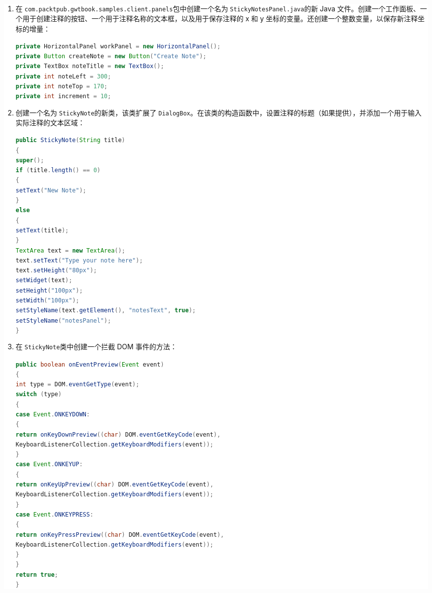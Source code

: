 1.  在 `com.packtpub.gwtbook.samples.client.panels`包中创建一个名为 `StickyNotesPanel.java`的新 Java 文件。创建一个工作面板、一个用于创建注释的按钮、一个用于注释名称的文本框，以及用于保存注释的 x 和 y 坐标的变量。还创建一个整数变量，以保存新注释坐标的增量：

    ```java
    private HorizontalPanel workPanel = new HorizontalPanel();
    private Button createNote = new Button("Create Note");
    private TextBox noteTitle = new TextBox();
    private int noteLeft = 300;
    private int noteTop = 170;
    private int increment = 10;

    ```

2.  创建一个名为 `StickyNote`的新类，该类扩展了 `DialogBox`。在该类的构造函数中，设置注释的标题（如果提供），并添加一个用于输入实际注释的文本区域：

    ```java
    public StickyNote(String title)
    {
    super();
    if (title.length() == 0)
    {
    setText("New Note");
    }
    else
    {
    setText(title);
    }
    TextArea text = new TextArea();
    text.setText("Type your note here");
    text.setHeight("80px");
    setWidget(text);
    setHeight("100px");
    setWidth("100px");
    setStyleName(text.getElement(), "notesText", true);
    setStyleName("notesPanel");
    }

    ```

3.  在 `StickyNote`类中创建一个拦截 DOM 事件的方法：

    ```java
    public boolean onEventPreview(Event event)
    {
    int type = DOM.eventGetType(event);
    switch (type)
    {
    case Event.ONKEYDOWN:
    {
    return onKeyDownPreview((char) DOM.eventGetKeyCode(event),
    KeyboardListenerCollection.getKeyboardModifiers(event));
    }
    case Event.ONKEYUP:
    {
    return onKeyUpPreview((char) DOM.eventGetKeyCode(event),
    KeyboardListenerCollection.getKeyboardModifiers(event));
    }
    case Event.ONKEYPRESS:
    {
    return onKeyPressPreview((char) DOM.eventGetKeyCode(event),
    KeyboardListenerCollection.getKeyboardModifiers(event));
    }
    }
    return true;
    }
